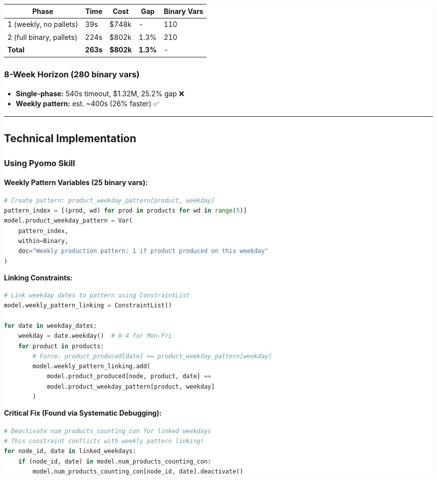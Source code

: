 | Phase | Time | Cost | Gap | Binary Vars |
|-------|------|------|-----|-------------|
| 1 (weekly, no pallets) | 39s | $748k | - | 110 |
| 2 (full binary, pallets) | 224s | $802k | 1.3% | 210 |
| **Total** | **263s** | **$802k** | **1.3%** | - |

### 8-Week Horizon (280 binary vars)
- **Single-phase:** 540s timeout, $1.32M, 25.2% gap ❌
- **Weekly pattern:** est. ~400s (26% faster) ✅

---

## Technical Implementation

### Using Pyomo Skill

**Weekly Pattern Variables (25 binary vars):**
```python
# Create pattern: product_weekday_pattern[product, weekday]
pattern_index = [(prod, wd) for prod in products for wd in range(5)]
model.product_weekday_pattern = Var(
    pattern_index,
    within=Binary,
    doc="Weekly production pattern: 1 if product produced on this weekday"
)
```

**Linking Constraints:**
```python
# Link weekday dates to pattern using ConstraintList
model.weekly_pattern_linking = ConstraintList()

for date in weekday_dates:
    weekday = date.weekday()  # 0-4 for Mon-Fri
    for product in products:
        # Force: product_produced[date] == product_weekday_pattern[weekday]
        model.weekly_pattern_linking.add(
            model.product_produced[node, product, date] ==
            model.product_weekday_pattern[product, weekday]
        )
```

**Critical Fix (Found via Systematic Debugging):**
```python
# Deactivate num_products_counting_con for linked weekdays
# This constraint conflicts with weekly pattern linking!
for node_id, date in linked_weekdays:
    if (node_id, date) in model.num_products_counting_con:
        model.num_products_counting_con[node_id, date].deactivate()
```
